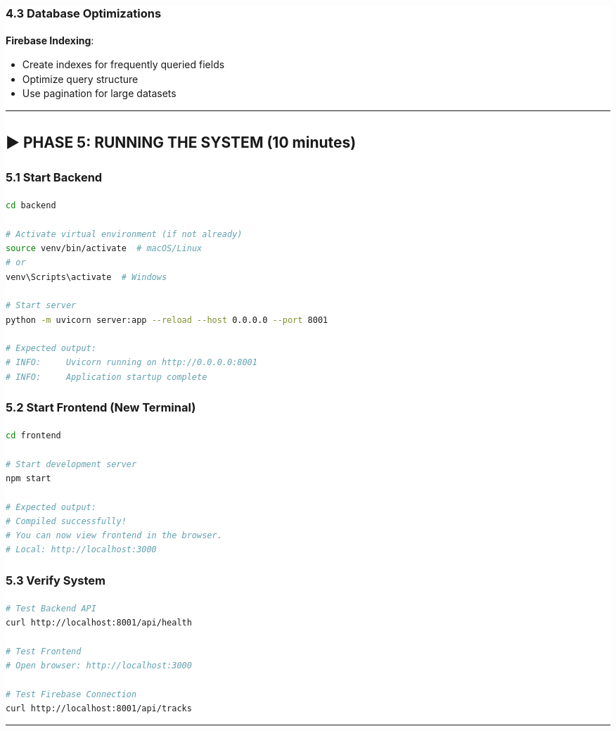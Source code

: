 ### 4.3 Database Optimizations

**Firebase Indexing**:
- Create indexes for frequently queried fields
- Optimize query structure
- Use pagination for large datasets

---

## ▶️ PHASE 5: RUNNING THE SYSTEM (10 minutes)

### 5.1 Start Backend

```bash
cd backend

# Activate virtual environment (if not already)
source venv/bin/activate  # macOS/Linux
# or
venv\Scripts\activate  # Windows

# Start server
python -m uvicorn server:app --reload --host 0.0.0.0 --port 8001

# Expected output:
# INFO:     Uvicorn running on http://0.0.0.0:8001
# INFO:     Application startup complete
```

### 5.2 Start Frontend (New Terminal)

```bash
cd frontend

# Start development server
npm start

# Expected output:
# Compiled successfully!
# You can now view frontend in the browser.
# Local: http://localhost:3000
```

### 5.3 Verify System

```bash
# Test Backend API
curl http://localhost:8001/api/health

# Test Frontend
# Open browser: http://localhost:3000

# Test Firebase Connection
curl http://localhost:8001/api/tracks
```

---